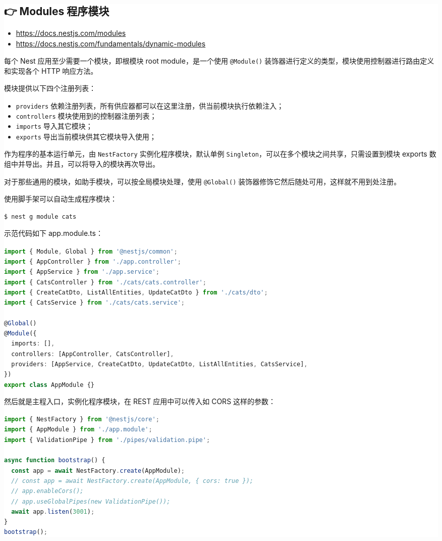 
## 👉 Modules 程序模块
- https://docs.nestjs.com/modules
- https://docs.nestjs.com/fundamentals/dynamic-modules

每个 Nest 应用至少需要一个模块，即根模块 root module，是一个使用 `@Module()` 装饰器进行定义的类型，模块使用控制器进行路由定义和实现各个 HTTP 响应方法。

模块提供以下四个注册列表：

- `providers`   依赖注册列表，所有供应器都可以在这里注册，供当前模块执行依赖注入；
- `controllers` 模块使用到的控制器注册列表；
- `imports` 导入其它模块；
- `exports` 导出当前模块供其它模块导入使用；

作为程序的基本运行单元，由 `NestFactory` 实例化程序模块，默认单例 `Singleton`，可以在多个模块之间共享，只需设置到模块 exports 数组中并导出。并且，可以将导入的模块再次导出。

对于那些通用的模块，如助手模块，可以按全局模块处理，使用 `@Global()` 装饰器修饰它然后随处可用，这样就不用到处注册。

使用脚手架可以自动生成程序模块：

    $ nest g module cats

示范代码如下 app.module.ts：

```ts
import { Module, Global } from '@nestjs/common';
import { AppController } from './app.controller';
import { AppService } from './app.service';
import { CatsController } from './cats/cats.controller';
import { CreateCatDto, ListAllEntities, UpdateCatDto } from './cats/dto';
import { CatsService } from './cats/cats.service';

@Global()
@Module({
  imports: [],
  controllers: [AppController, CatsController],
  providers: [AppService, CreateCatDto, UpdateCatDto, ListAllEntities, CatsService],
})
export class AppModule {}
```

然后就是主程入口，实例化程序模块，在 REST 应用中可以传入如 CORS 这样的参数：

```ts
import { NestFactory } from '@nestjs/core';
import { AppModule } from './app.module';
import { ValidationPipe } from './pipes/validation.pipe';

async function bootstrap() {
  const app = await NestFactory.create(AppModule);
  // const app = await NestFactory.create(AppModule, { cors: true });
  // app.enableCors();
  // app.useGlobalPipes(new ValidationPipe());
  await app.listen(3001);
}
bootstrap();
```


  [key: number]: Point2D;
